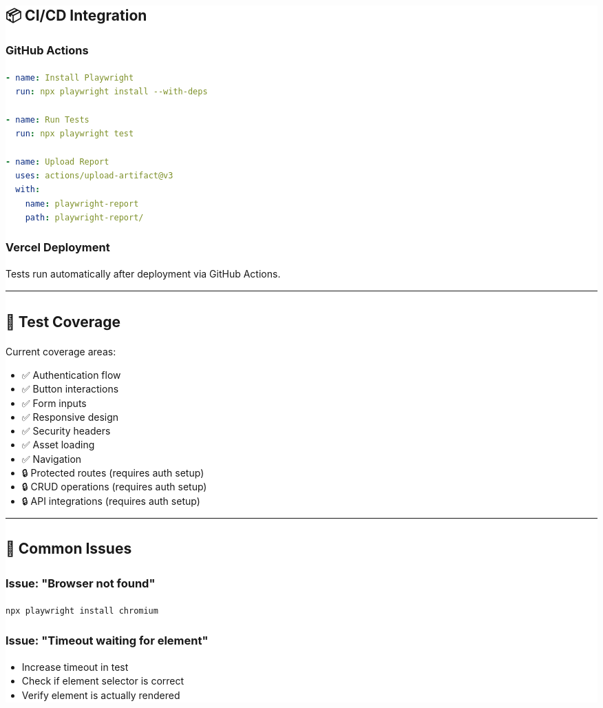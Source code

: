 ## 📦 CI/CD Integration

### GitHub Actions
```yaml
- name: Install Playwright
  run: npx playwright install --with-deps

- name: Run Tests
  run: npx playwright test

- name: Upload Report
  uses: actions/upload-artifact@v3
  with:
    name: playwright-report
    path: playwright-report/
```

### Vercel Deployment
Tests run automatically after deployment via GitHub Actions.

---

## 🎨 Test Coverage

Current coverage areas:
- ✅ Authentication flow
- ✅ Button interactions
- ✅ Form inputs
- ✅ Responsive design
- ✅ Security headers
- ✅ Asset loading
- ✅ Navigation
- 🔒 Protected routes (requires auth setup)
- 🔒 CRUD operations (requires auth setup)
- 🔒 API integrations (requires auth setup)

---

## 🚨 Common Issues

### Issue: "Browser not found"
```bash
npx playwright install chromium
```

### Issue: "Timeout waiting for element"
- Increase timeout in test
- Check if element selector is correct
- Verify element is actually rendered
